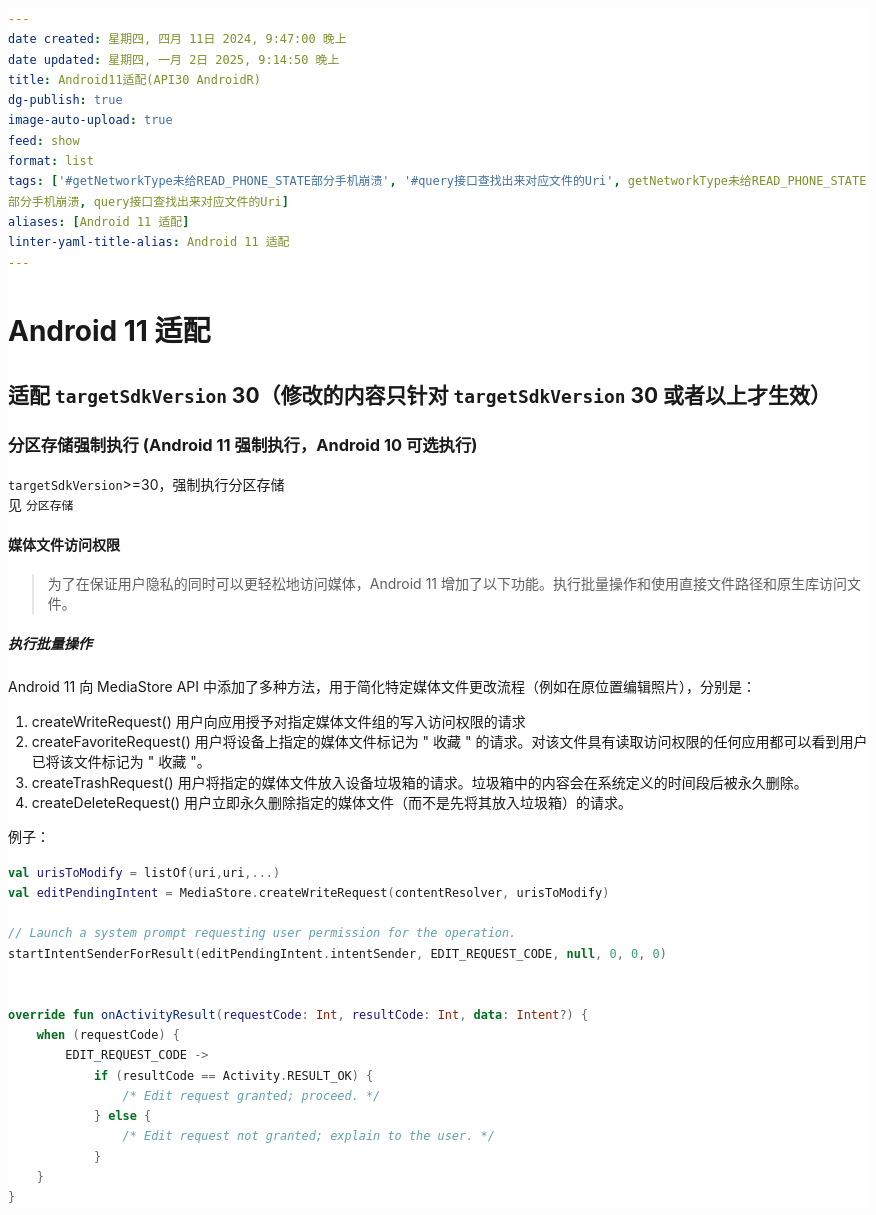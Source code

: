 ```yaml
---
date created: 星期四, 四月 11日 2024, 9:47:00 晚上
date updated: 星期四, 一月 2日 2025, 9:14:50 晚上
title: Android11适配(API30 AndroidR)
dg-publish: true
image-auto-upload: true
feed: show
format: list
tags: ['#getNetworkType未给READ_PHONE_STATE部分手机崩溃', '#query接口查找出来对应文件的Uri', getNetworkType未给READ_PHONE_STATE部分手机崩溃, query接口查找出来对应文件的Uri]
aliases: [Android 11 适配]
linter-yaml-title-alias: Android 11 适配
---
```


# Android 11 适配

## 适配 `targetSdkVersion` 30（修改的内容只针对 `targetSdkVersion` 30 或者以上才生效）

### 分区存储强制执行 (Android 11 强制执行，Android 10 可选执行)

`targetSdkVersion`>=30，强制执行分区存储<br>见 `分区存储`

#### 媒体文件访问权限

> 为了在保证用户隐私的同时可以更轻松地访问媒体，Android 11 增加了以下功能。执行批量操作和使用直接文件路径和原生库访问文件。

##### 执行批量操作

Android 11 向 MediaStore API 中添加了多种方法，用于简化特定媒体文件更改流程（例如在原位置编辑照片），分别是：

1. createWriteRequest() 用户向应用授予对指定媒体文件组的写入访问权限的请求
2. createFavoriteRequest() 用户将设备上指定的媒体文件标记为 " 收藏 " 的请求。对该文件具有读取访问权限的任何应用都可以看到用户已将该文件标记为 " 收藏 "。
3. createTrashRequest() 用户将指定的媒体文件放入设备垃圾箱的请求。垃圾箱中的内容会在系统定义的时间段后被永久删除。
4. createDeleteRequest() 用户立即永久删除指定的媒体文件（而不是先将其放入垃圾箱）的请求。

例子：

```kotlin
val urisToModify = listOf(uri,uri,...)
val editPendingIntent = MediaStore.createWriteRequest(contentResolver, urisToModify)

// Launch a system prompt requesting user permission for the operation.
startIntentSenderForResult(editPendingIntent.intentSender, EDIT_REQUEST_CODE, null, 0, 0, 0)


override fun onActivityResult(requestCode: Int, resultCode: Int, data: Intent?) {
    when (requestCode) {
        EDIT_REQUEST_CODE ->
            if (resultCode == Activity.RESULT_OK) {
                /* Edit request granted; proceed. */
            } else {
                /* Edit request not granted; explain to the user. */
            }
    }
}
```
